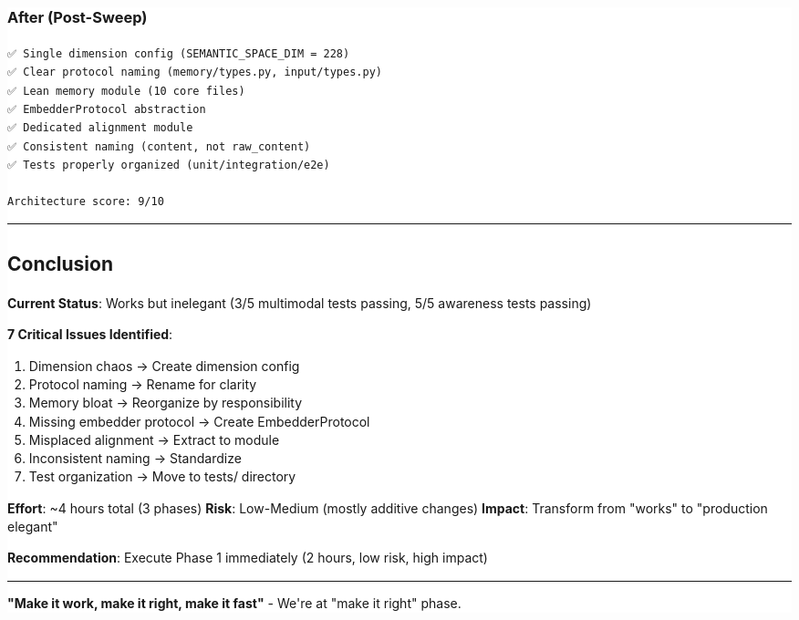 ### After (Post-Sweep)
```
✅ Single dimension config (SEMANTIC_SPACE_DIM = 228)
✅ Clear protocol naming (memory/types.py, input/types.py)
✅ Lean memory module (10 core files)
✅ EmbedderProtocol abstraction
✅ Dedicated alignment module
✅ Consistent naming (content, not raw_content)
✅ Tests properly organized (unit/integration/e2e)

Architecture score: 9/10
```

---

## Conclusion

**Current Status**: Works but inelegant (3/5 multimodal tests passing, 5/5 awareness tests passing)

**7 Critical Issues Identified**:
1. Dimension chaos → Create dimension config
2. Protocol naming → Rename for clarity
3. Memory bloat → Reorganize by responsibility
4. Missing embedder protocol → Create EmbedderProtocol
5. Misplaced alignment → Extract to module
6. Inconsistent naming → Standardize
7. Test organization → Move to tests/ directory

**Effort**: ~4 hours total (3 phases)
**Risk**: Low-Medium (mostly additive changes)
**Impact**: Transform from "works" to "production elegant"

**Recommendation**: Execute Phase 1 immediately (2 hours, low risk, high impact)

---

**"Make it work, make it right, make it fast"** - We're at "make it right" phase.
